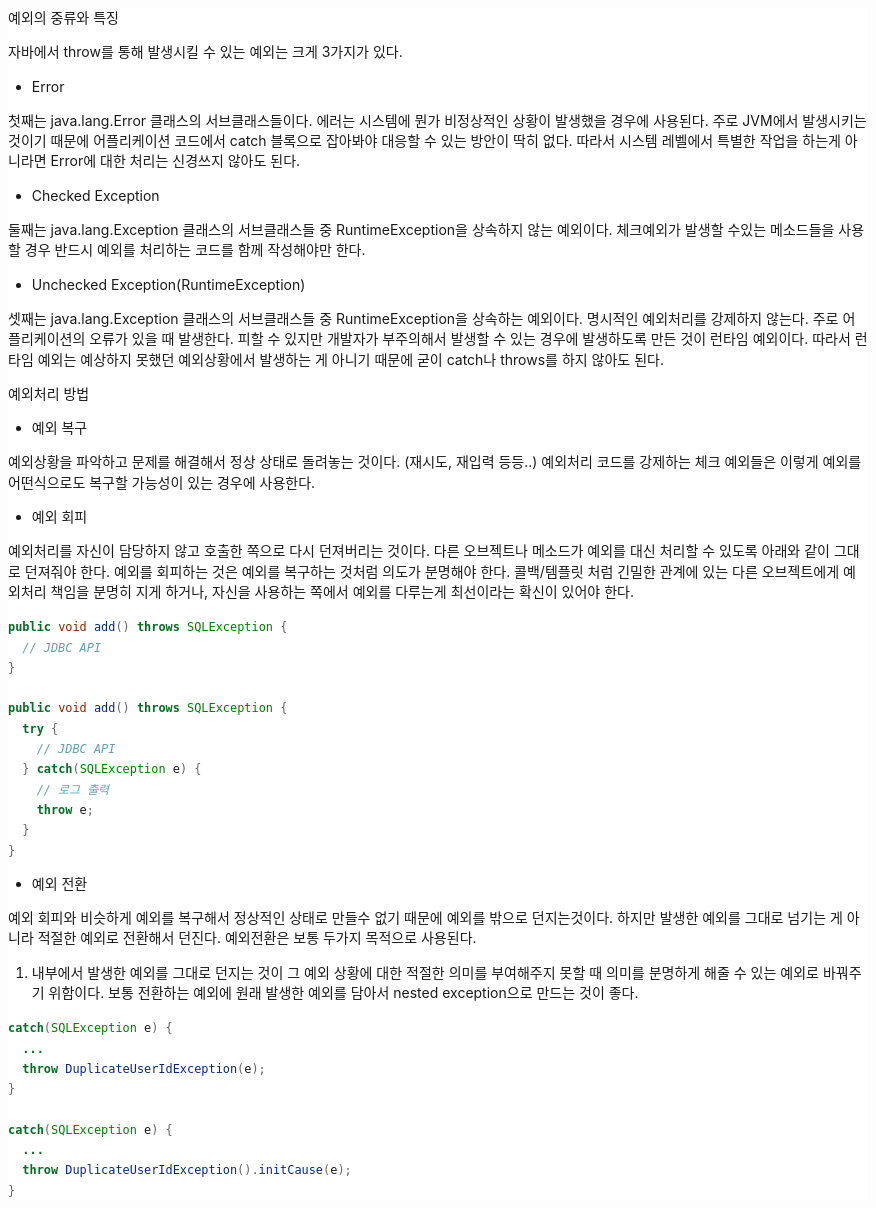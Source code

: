 
예외의 중류와 특징

자바에서 throw를 통해 발생시킬 수 있는 예외는 크게 3가지가 있다.

- Error

 첫째는 java.lang.Error 클래스의 서브클래스들이다. 에러는 시스템에 뭔가 비정상적인 상황이 발생했을 경우에 사용된다. 주로 JVM에서 발생시키는 것이기 때문에 어플리케이션 코드에서 catch 블록으로 잡아봐야
 대응할 수 있는 방안이 딱히 없다. 따라서 시스템 레벨에서 특별한 작업을 하는게 아니라면 Error에 대한 처리는 신경쓰지 않아도 된다.
 
 - Checked Exception
 
 둘째는 java.lang.Exception 클래스의 서브클래스들 중 RuntimeException을 상속하지 않는 예외이다. 체크예외가 발생할 수있는 메소드들을 사용할 경우 반드시 예외를 처리하는 코드를 함께 작성해야만 한다.
 
 - Unchecked Exception(RuntimeException)
 
 셋째는 java.lang.Exception 클래스의 서브클래스들 중 RuntimeException을 상속하는 예외이다. 명시적인 예외처리를 강제하지 않는다. 주로 어플리케이션의 오류가 있을 때 발생한다. 피할 수 있지만 개발자가
 부주의해서 발생할 수 있는 경우에 발생하도록 만든 것이 런타임 예외이다. 따라서 런타임 예외는 예상하지 못했던 예외상황에서 발생하는 게 아니기 때문에 굳이 catch나 throws를 하지 않아도 된다.
 
 
예외처리 방법

- 예외 복구

예외상황을 파악하고 문제를 해결해서 정상 상태로 돌려놓는 것이다. (재시도, 재입력 등등..) 예외처리 코드를 강제하는 체크 예외들은 이렇게 예외를 어떤식으로도 복구할 가능성이 있는 경우에 사용한다. 

- 예외 회피

예외처리를 자신이 담당하지 않고 호출한 쪽으로 다시 던져버리는 것이다. 다른 오브젝트나 메소드가 예외를 대신 처리할 수 있도록 아래와 같이 그대로 던져줘야 한다.
예외를 회피하는 것은 예외를 복구하는 것처럼 의도가 분명해야 한다. 콜백/템플릿 처럼 긴밀한 관계에 있는 다른 오브젝트에게 예외처리 책임을 분명히 지게 하거나, 자신을 사용하는 쪽에서 예외를 다루는게 최선이라는
확신이 있어야 한다.

```java
public void add() throws SQLException {
  // JDBC API
}

public void add() throws SQLException {
  try {
    // JDBC API
  } catch(SQLException e) {
    // 로그 출력
    throw e;
  }
}
```

- 예외 전환

예외 회피와 비슷하게 예외를 복구해서 정상적인 상태로 만들수 없기 때문에 예외를 밖으로 던지는것이다. 하지만 발생한 예외를 그대로 넘기는 게 아니라 적절한 예외로 전환해서 던진다.
예외전환은 보통 두가지 목적으로 사용된다.
1. 내부에서 발생한 예외를 그대로 던지는 것이 그 예외 상황에 대한 적절한 의미를 부여해주지 못할 때 의미를 분명하게 해줄 수 있는 예외로 바꿔주기 위함이다.
보통 전환하는 예외에 원래 발생한 예외를 담아서 nested exception으로 만드는 것이 좋다.
```java
catch(SQLException e) {
  ...
  throw DuplicateUserIdException(e);
}

catch(SQLException e) {
  ...
  throw DuplicateUserIdException().initCause(e);
}
```